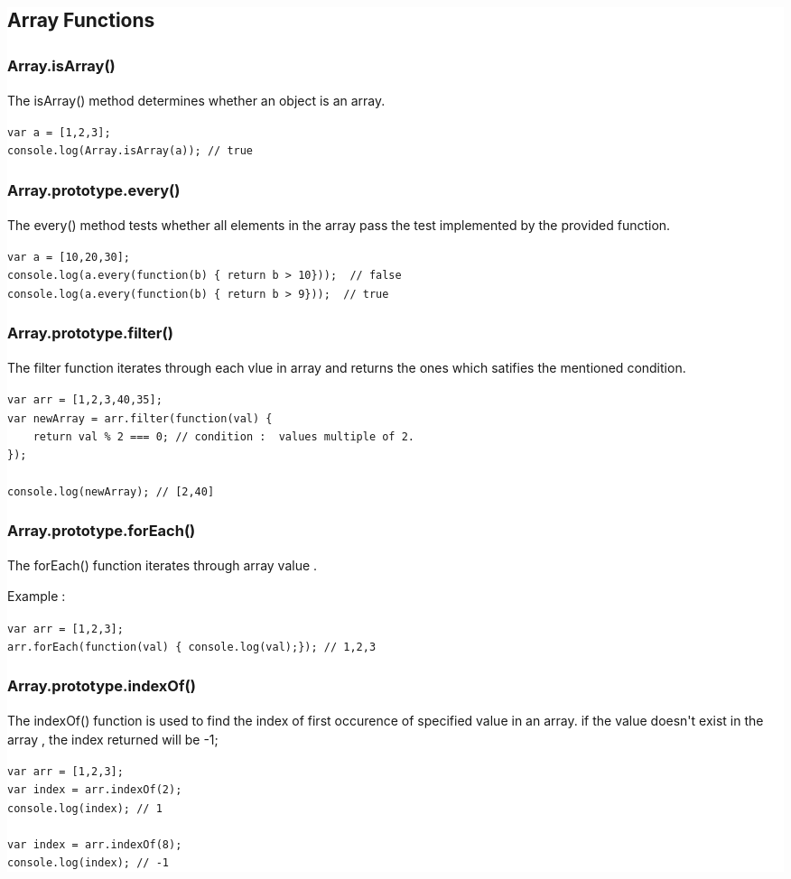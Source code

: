 ## Array Functions

### Array.isArray()
The isArray() method determines whether an object is an array.
```
var a = [1,2,3];
console.log(Array.isArray(a)); // true
```

### Array.prototype.every()
The every() method tests whether all elements in the array pass the test implemented by the provided function.
```
var a = [10,20,30];
console.log(a.every(function(b) { return b > 10}));  // false
console.log(a.every(function(b) { return b > 9}));  // true
```

### Array.prototype.filter() 
The filter function iterates through each vlue in array and returns the ones which satifies the mentioned condition.
```
var arr = [1,2,3,40,35];
var newArray = arr.filter(function(val) {
    return val % 2 === 0; // condition :  values multiple of 2.
});

console.log(newArray); // [2,40] 
```

### Array.prototype.forEach()
The forEach() function iterates through array value .

Example : 
```
var arr = [1,2,3];
arr.forEach(function(val) { console.log(val);}); // 1,2,3
```

### Array.prototype.indexOf()
The indexOf() function is used to find the index of first occurence of specified value in an array.
if the value doesn't exist in the array , the index returned will be -1;

```
var arr = [1,2,3];
var index = arr.indexOf(2);
console.log(index); // 1

var index = arr.indexOf(8);
console.log(index); // -1
```
